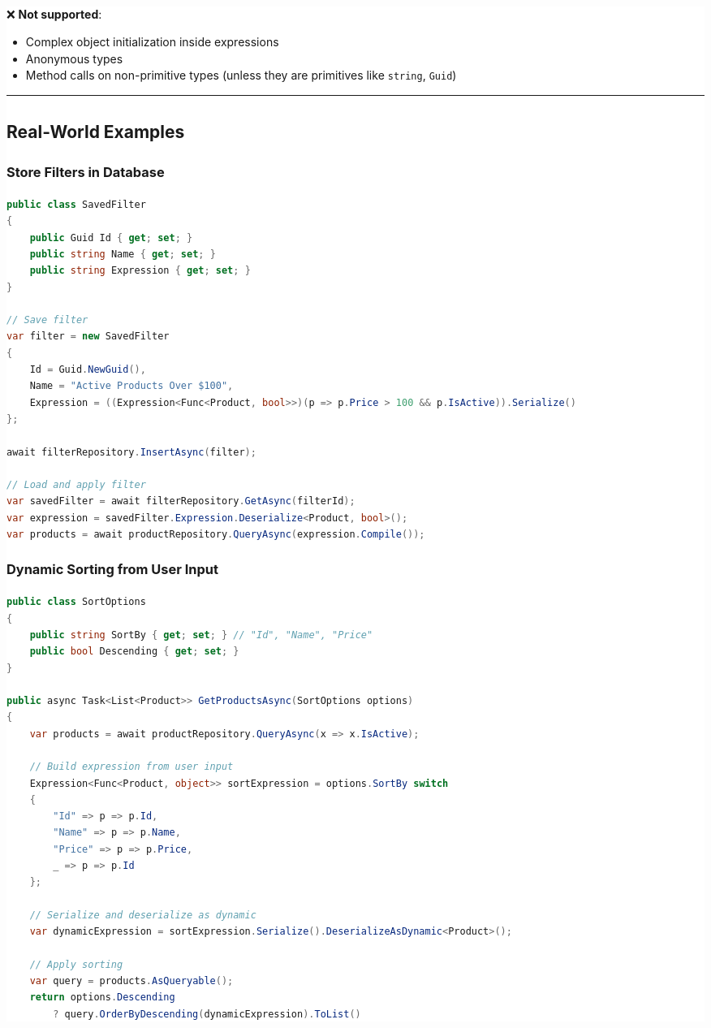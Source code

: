 ❌ **Not supported**:
- Complex object initialization inside expressions
- Anonymous types
- Method calls on non-primitive types (unless they are primitives like `string`, `Guid`)

---

## Real-World Examples

### Store Filters in Database

```csharp
public class SavedFilter
{
    public Guid Id { get; set; }
    public string Name { get; set; }
    public string Expression { get; set; }
}

// Save filter
var filter = new SavedFilter
{
    Id = Guid.NewGuid(),
    Name = "Active Products Over $100",
    Expression = ((Expression<Func<Product, bool>>)(p => p.Price > 100 && p.IsActive)).Serialize()
};

await filterRepository.InsertAsync(filter);

// Load and apply filter
var savedFilter = await filterRepository.GetAsync(filterId);
var expression = savedFilter.Expression.Deserialize<Product, bool>();
var products = await productRepository.QueryAsync(expression.Compile());
```

### Dynamic Sorting from User Input

```csharp
public class SortOptions
{
    public string SortBy { get; set; } // "Id", "Name", "Price"
    public bool Descending { get; set; }
}

public async Task<List<Product>> GetProductsAsync(SortOptions options)
{
    var products = await productRepository.QueryAsync(x => x.IsActive);
    
    // Build expression from user input
    Expression<Func<Product, object>> sortExpression = options.SortBy switch
    {
        "Id" => p => p.Id,
        "Name" => p => p.Name,
        "Price" => p => p.Price,
        _ => p => p.Id
    };
    
    // Serialize and deserialize as dynamic
    var dynamicExpression = sortExpression.Serialize().DeserializeAsDynamic<Product>();
    
    // Apply sorting
    var query = products.AsQueryable();
    return options.Descending
        ? query.OrderByDescending(dynamicExpression).ToList()
```